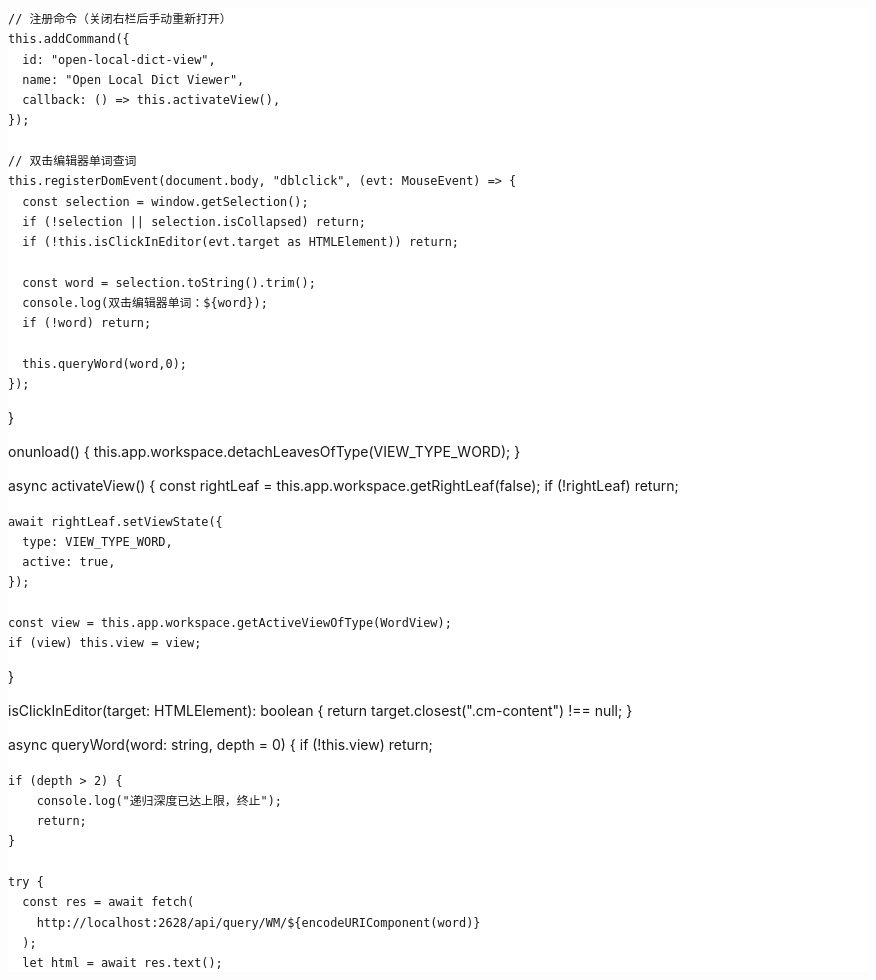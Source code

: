     // 注册命令（关闭右栏后手动重新打开）
    this.addCommand({
      id: "open-local-dict-view",
      name: "Open Local Dict Viewer",
      callback: () => this.activateView(),
    });

    // 双击编辑器单词查词
    this.registerDomEvent(document.body, "dblclick", (evt: MouseEvent) => {
      const selection = window.getSelection();
      if (!selection || selection.isCollapsed) return;
      if (!this.isClickInEditor(evt.target as HTMLElement)) return;

      const word = selection.toString().trim();
      console.log(双击编辑器单词：${word});
      if (!word) return;

      this.queryWord(word,0);
    });
  }

  onunload() {
    this.app.workspace.detachLeavesOfType(VIEW_TYPE_WORD);
  }

  async activateView() {
    const rightLeaf = this.app.workspace.getRightLeaf(false);
    if (!rightLeaf) return;

    await rightLeaf.setViewState({
      type: VIEW_TYPE_WORD,
      active: true,
    });

    const view = this.app.workspace.getActiveViewOfType(WordView);
    if (view) this.view = view;
  }

  isClickInEditor(target: HTMLElement): boolean {
    return target.closest(".cm-content") !== null;
  }

  async queryWord(word: string, depth = 0) {
    if (!this.view) return;

    if (depth > 2) {
        console.log("递归深度已达上限，终止");
        return;
    }

    try {
      const res = await fetch(
        http://localhost:2628/api/query/WM/${encodeURIComponent(word)}
      );
      let html = await res.text();
